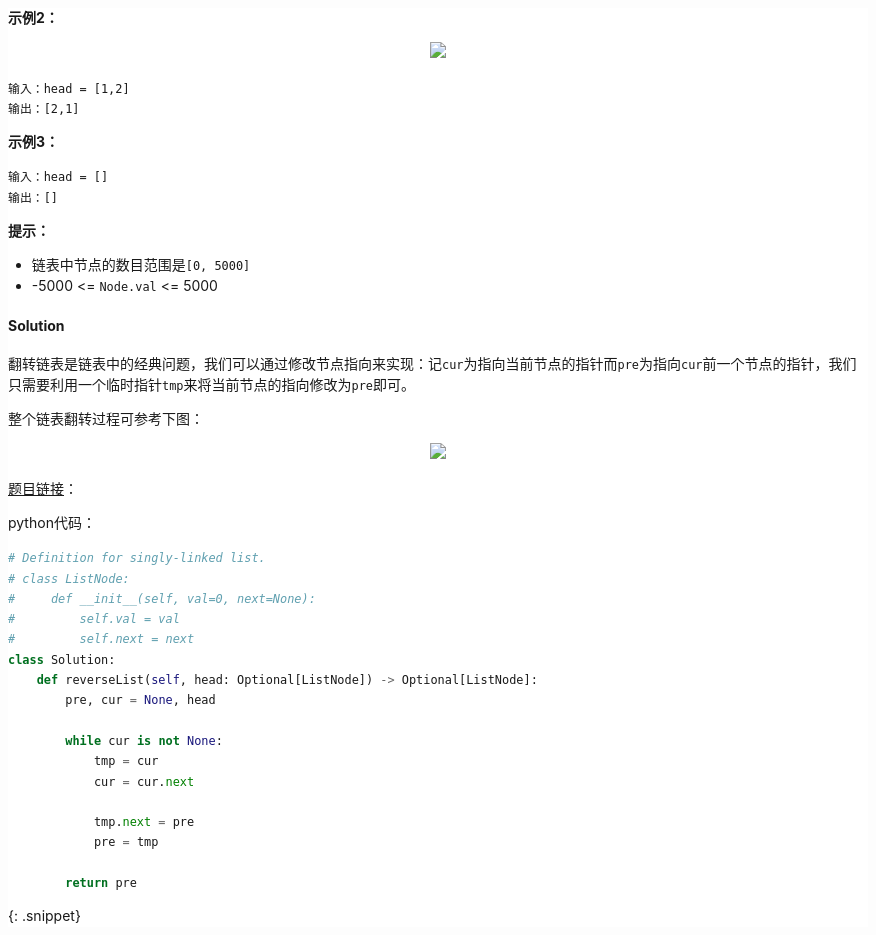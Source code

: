 **示例2：**

<div align=center>
<img src="https://images.weserv.nl/?url=assets.leetcode.com/uploads/2021/02/19/rev1ex2.jpg">
</div>

```
输入：head = [1,2]
输出：[2,1]
```

**示例3：**

```
输入：head = []
输出：[]
```

**提示：**

- 链表中节点的数目范围是`[0, 5000]`
- -5000 <= `Node.val` <= 5000

#### Solution

翻转链表是链表中的经典问题，我们可以通过修改节点指向来实现：记`cur`为指向当前节点的指针而`pre`为指向`cur`前一个节点的指针，我们只需要利用一个临时指针`tmp`来将当前节点的指向修改为`pre`即可。

整个链表翻转过程可参考下图：

<div align=center>
<img src="https://search.pstatic.net/common?src=https://i.imgur.com/6xzxAaV.gif" width="80%">
</div>

[题目链接](https://leetcode.cn/problems/reverse-linked-list/)：

python代码：

```python
# Definition for singly-linked list.
# class ListNode:
#     def __init__(self, val=0, next=None):
#         self.val = val
#         self.next = next
class Solution:
    def reverseList(self, head: Optional[ListNode]) -> Optional[ListNode]:
        pre, cur = None, head

        while cur is not None:
            tmp = cur
            cur = cur.next

            tmp.next = pre
            pre = tmp
        
        return pre
```
{: .snippet}
